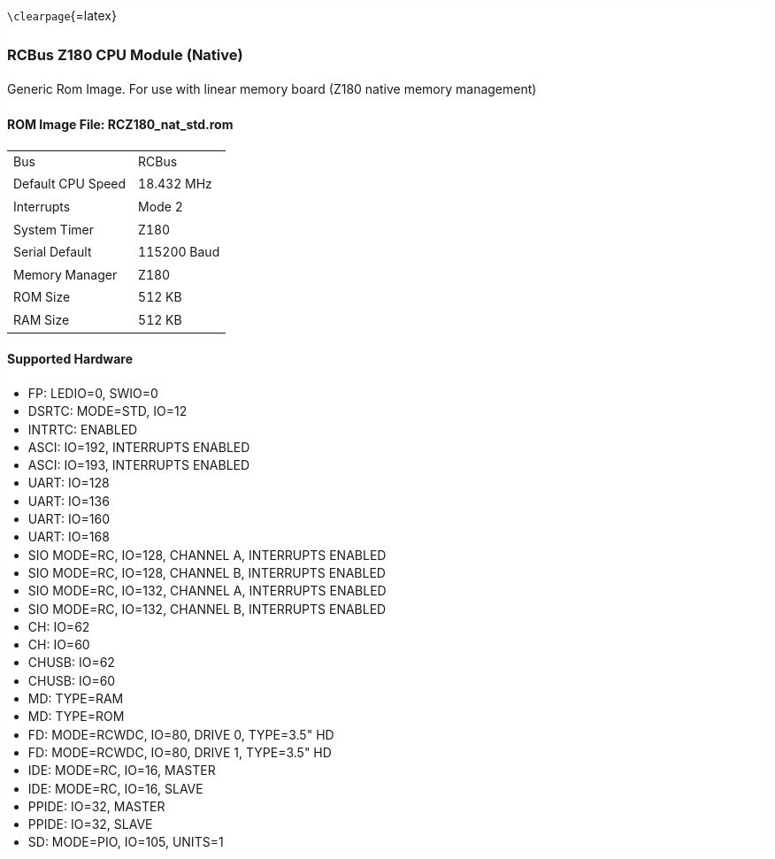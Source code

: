 `\clearpage`{=latex}

### RCBus Z180 CPU Module (Native)

Generic Rom Image. For use with linear memory board (Z180 native memory management)

#### ROM Image File:  RCZ180_nat_std.rom

|                   |               |
|-------------------|---------------|
| Bus               | RCBus         |
| Default CPU Speed | 18.432 MHz    |
| Interrupts        | Mode 2        |
| System Timer      | Z180          |
| Serial Default    | 115200 Baud   |
| Memory Manager    | Z180          |
| ROM Size          | 512 KB        |
| RAM Size          | 512 KB        |

#### Supported Hardware

- FP: LEDIO=0, SWIO=0
- DSRTC: MODE=STD, IO=12
- INTRTC: ENABLED
- ASCI: IO=192, INTERRUPTS ENABLED
- ASCI: IO=193, INTERRUPTS ENABLED
- UART: IO=128
- UART: IO=136
- UART: IO=160
- UART: IO=168
- SIO MODE=RC, IO=128, CHANNEL A, INTERRUPTS ENABLED
- SIO MODE=RC, IO=128, CHANNEL B, INTERRUPTS ENABLED
- SIO MODE=RC, IO=132, CHANNEL A, INTERRUPTS ENABLED
- SIO MODE=RC, IO=132, CHANNEL B, INTERRUPTS ENABLED
- CH: IO=62
- CH: IO=60
- CHUSB: IO=62
- CHUSB: IO=60
- MD: TYPE=RAM
- MD: TYPE=ROM
- FD: MODE=RCWDC, IO=80, DRIVE 0, TYPE=3.5" HD
- FD: MODE=RCWDC, IO=80, DRIVE 1, TYPE=3.5" HD
- IDE: MODE=RC, IO=16, MASTER
- IDE: MODE=RC, IO=16, SLAVE
- PPIDE: IO=32, MASTER
- PPIDE: IO=32, SLAVE
- SD: MODE=PIO, IO=105, UNITS=1
